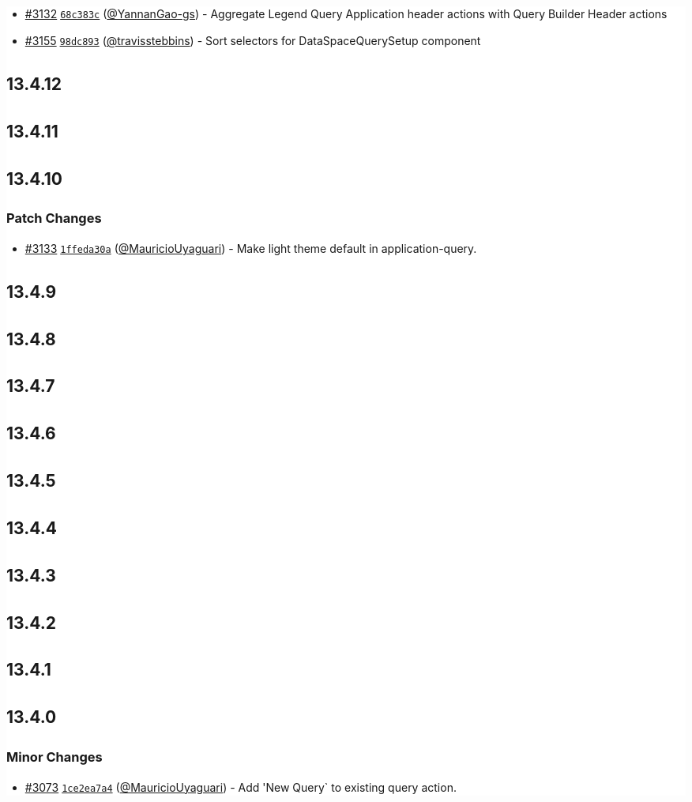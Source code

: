 - [#3132](https://github.com/finos/legend-studio/pull/3132) [`68c383c`](https://github.com/finos/legend-studio/commit/68c383ce8c7e1cb04c98d641608a2bd7f91dd4be) ([@YannanGao-gs](https://github.com/YannanGao-gs)) - Aggregate Legend Query Application header actions with Query Builder Header actions

- [#3155](https://github.com/finos/legend-studio/pull/3155) [`98dc893`](https://github.com/finos/legend-studio/commit/98dc893935497060ab6a5c26cd20f18c4dbc7d42) ([@travisstebbins](https://github.com/travisstebbins)) - Sort selectors for DataSpaceQuerySetup component

## 13.4.12

## 13.4.11

## 13.4.10

### Patch Changes

- [#3133](https://github.com/finos/legend-studio/pull/3133) [`1ffeda30a`](https://github.com/finos/legend-studio/commit/1ffeda30afeffd83e37c3d2fdc513e3f651082e2) ([@MauricioUyaguari](https://github.com/MauricioUyaguari)) - Make light theme default in application-query.

## 13.4.9

## 13.4.8

## 13.4.7

## 13.4.6

## 13.4.5

## 13.4.4

## 13.4.3

## 13.4.2

## 13.4.1

## 13.4.0

### Minor Changes

- [#3073](https://github.com/finos/legend-studio/pull/3073) [`1ce2ea7a4`](https://github.com/finos/legend-studio/commit/1ce2ea7a442c887eceb4d3780e48ca5cd1e04eb0) ([@MauricioUyaguari](https://github.com/MauricioUyaguari)) - Add 'New Query` to existing query action.
